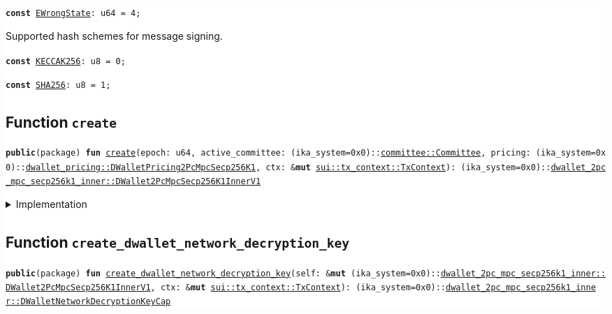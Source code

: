 

<a name="(ika_system=0x0)_dwallet_2pc_mpc_secp256k1_inner_EWrongState"></a>



<pre><code><b>const</b> <a href="../ika_system/dwallet_2pc_mpc_secp256k1_inner.md#(ika_system=0x0)_dwallet_2pc_mpc_secp256k1_inner_EWrongState">EWrongState</a>: u64 = 4;
</code></pre>



<a name="(ika_system=0x0)_dwallet_2pc_mpc_secp256k1_inner_KECCAK256"></a>

Supported hash schemes for message signing.


<pre><code><b>const</b> <a href="../ika_system/dwallet_2pc_mpc_secp256k1_inner.md#(ika_system=0x0)_dwallet_2pc_mpc_secp256k1_inner_KECCAK256">KECCAK256</a>: u8 = 0;
</code></pre>



<a name="(ika_system=0x0)_dwallet_2pc_mpc_secp256k1_inner_SHA256"></a>



<pre><code><b>const</b> <a href="../ika_system/dwallet_2pc_mpc_secp256k1_inner.md#(ika_system=0x0)_dwallet_2pc_mpc_secp256k1_inner_SHA256">SHA256</a>: u8 = 1;
</code></pre>



<a name="(ika_system=0x0)_dwallet_2pc_mpc_secp256k1_inner_create"></a>

## Function `create`



<pre><code><b>public</b>(package) <b>fun</b> <a href="../ika_system/dwallet_2pc_mpc_secp256k1_inner.md#(ika_system=0x0)_dwallet_2pc_mpc_secp256k1_inner_create">create</a>(epoch: u64, active_committee: (ika_system=0x0)::<a href="../ika_system/committee.md#(ika_system=0x0)_committee_Committee">committee::Committee</a>, pricing: (ika_system=0x0)::<a href="../ika_system/dwallet_pricing.md#(ika_system=0x0)_dwallet_pricing_DWalletPricing2PcMpcSecp256K1">dwallet_pricing::DWalletPricing2PcMpcSecp256K1</a>, ctx: &<b>mut</b> <a href="../../sui/tx_context.md#sui_tx_context_TxContext">sui::tx_context::TxContext</a>): (ika_system=0x0)::<a href="../ika_system/dwallet_2pc_mpc_secp256k1_inner.md#(ika_system=0x0)_dwallet_2pc_mpc_secp256k1_inner_DWallet2PcMpcSecp256K1InnerV1">dwallet_2pc_mpc_secp256k1_inner::DWallet2PcMpcSecp256K1InnerV1</a>
</code></pre>



<details><summary>Implementation</summary></details>

<a name="(ika_system=0x0)_dwallet_2pc_mpc_secp256k1_inner_create_dwallet_network_decryption_key"></a>

## Function `create_dwallet_network_decryption_key`



<pre><code><b>public</b>(package) <b>fun</b> <a href="../ika_system/dwallet_2pc_mpc_secp256k1_inner.md#(ika_system=0x0)_dwallet_2pc_mpc_secp256k1_inner_create_dwallet_network_decryption_key">create_dwallet_network_decryption_key</a>(self: &<b>mut</b> (ika_system=0x0)::<a href="../ika_system/dwallet_2pc_mpc_secp256k1_inner.md#(ika_system=0x0)_dwallet_2pc_mpc_secp256k1_inner_DWallet2PcMpcSecp256K1InnerV1">dwallet_2pc_mpc_secp256k1_inner::DWallet2PcMpcSecp256K1InnerV1</a>, ctx: &<b>mut</b> <a href="../../sui/tx_context.md#sui_tx_context_TxContext">sui::tx_context::TxContext</a>): (ika_system=0x0)::<a href="../ika_system/dwallet_2pc_mpc_secp256k1_inner.md#(ika_system=0x0)_dwallet_2pc_mpc_secp256k1_inner_DWalletNetworkDecryptionKeyCap">dwallet_2pc_mpc_secp256k1_inner::DWalletNetworkDecryptionKeyCap</a>
</code></pre>
